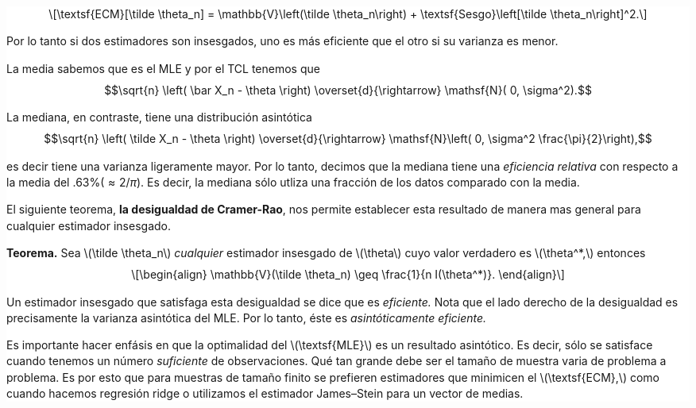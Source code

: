 <div class="mathblock">
<p><span class="math display">\[\textsf{ECM}[\tilde \theta_n] =
\mathbb{V}\left(\tilde \theta_n\right) + \textsf{Sesgo}\left[\tilde
\theta_n\right]^2.\]</span></p>
</div>

Por lo tanto si dos estimadores son insesgados, uno es más eficiente que el otro si 
su varianza es menor.

La media sabemos que es el $\textsf{MLE}$ y por el TCL tenemos que 
$$\sqrt{n} \left( \bar X_n - \theta \right) \overset{d}{\rightarrow} \mathsf{N}( 0, \sigma^2).$$

La mediana, en contraste, tiene una distribución asintótica 
$$\sqrt{n} \left( \tilde X_n - \theta \right) \overset{d}{\rightarrow} \mathsf{N}\left( 0, \sigma^2 \frac{\pi}{2}\right),$$

es decir tiene una varianza ligeramente mayor. Por lo tanto, decimos que la
mediana tiene una *eficiencia relativa* con respecto a la media del $.63 \%
(\approx 2/\pi)$. Es decir, la mediana sólo utliza una fracción de los datos
comparado con la media.

El siguiente teorema, **la desigualdad de Cramer-Rao**, nos permite establecer
esta resultado de manera mas general para cualquier estimador insesgado.

<div class="mathblock">
<p><strong>Teorema.</strong> Sea <span class="math inline">\(\tilde
\theta_n\)</span> <em>cualquier</em> estimador insesgado de <span
class="math inline">\(\theta\)</span> cuyo valor verdadero es <span
class="math inline">\(\theta^*,\)</span> entonces <span
class="math display">\[\begin{align}
  \mathbb{V}(\tilde \theta_n) \geq \frac{1}{n I(\theta^*)}.
\end{align}\]</span></p>
</div>

Un estimador insesgado que satisfaga esta desigualdad se dice que es
*eficiente.* Nota que el lado derecho de la desigualdad es precisamente la
varianza asintótica del $\textsf{MLE}.$ Por lo tanto, éste es *asintóticamente
eficiente.*

<div class="comentario">
<p>Es importante hacer enfásis en que la optimalidad del <span
class="math inline">\(\textsf{MLE}\)</span> es un resultado asintótico.
Es decir, sólo se satisface cuando tenemos un número <em>suficiente</em>
de observaciones. Qué tan grande debe ser el tamaño de muestra varia de
problema a problema. Es por esto que para muestras de tamaño finito se
prefieren estimadores que minimicen el <span
class="math inline">\(\textsf{ECM},\)</span> como cuando hacemos
regresión ridge o utilizamos el estimador James–Stein para un vector de
medias.</p>
</div>
